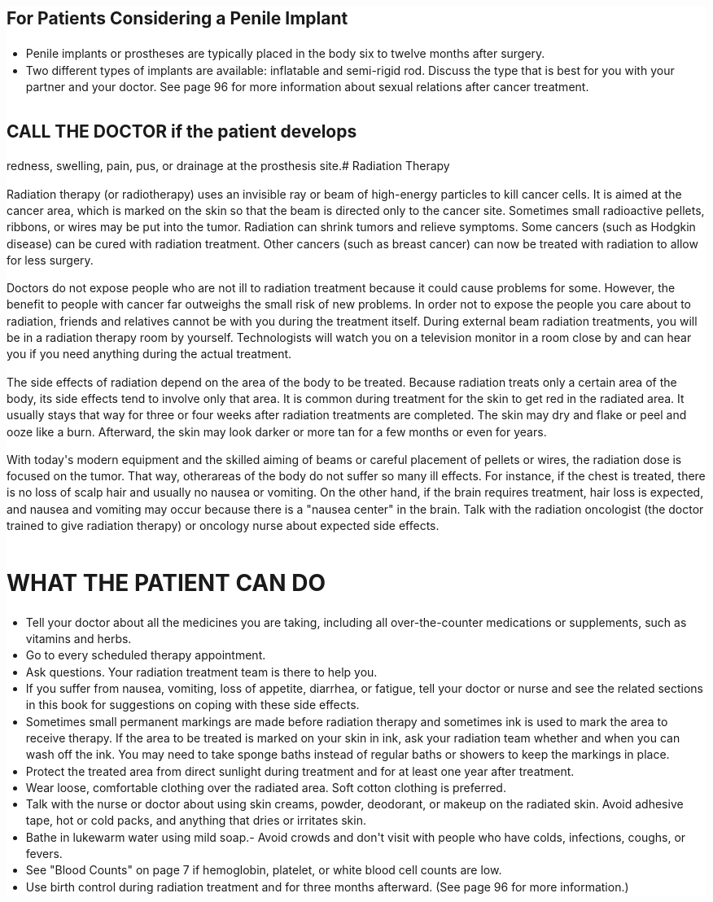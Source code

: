
## For Patients Considering a Penile Implant

- Penile implants or prostheses are typically placed in the body six to twelve months after surgery.
- Two different types of implants are available: inflatable and semi-rigid rod. Discuss the type that is best for you with your partner and your doctor. See page 96 for more information about sexual relations after cancer treatment.


## CALL THE DOCTOR if the patient develops

redness, swelling, pain, pus, or drainage at the prosthesis site.# Radiation Therapy 

Radiation therapy (or radiotherapy) uses an invisible ray or beam of high-energy particles to kill cancer cells. It is aimed at the cancer area, which is marked on the skin so that the beam is directed only to the cancer site. Sometimes small radioactive pellets, ribbons, or wires may be put into the tumor. Radiation can shrink tumors and relieve symptoms. Some cancers (such as Hodgkin disease) can be cured with radiation treatment. Other cancers (such as breast cancer) can now be treated with radiation to allow for less surgery.

Doctors do not expose people who are not ill to radiation treatment because it could cause problems for some. However, the benefit to people with cancer far outweighs the small risk of new problems. In order not to expose the people you care about to radiation, friends and relatives cannot be with you during the treatment itself. During external beam radiation treatments, you will be in a radiation therapy room by yourself. Technologists will watch you on a television monitor in a room close by and can hear you if you need anything during the actual treatment.

The side effects of radiation depend on the area of the body to be treated. Because radiation treats only a certain area of the body, its side effects tend to involve only that area. It is common during treatment for the skin to get red in the radiated area. It usually stays that way for three or four weeks after radiation treatments are completed. The skin may dry and flake or peel and ooze like a burn. Afterward, the skin may look darker or more tan for a few months or even for years.

With today's modern equipment and the skilled aiming of beams or careful placement of pellets or wires, the radiation dose is focused on the tumor. That way, otherareas of the body do not suffer so many ill effects. For instance, if the chest is treated, there is no loss of scalp hair and usually no nausea or vomiting. On the other hand, if the brain requires treatment, hair loss is expected, and nausea and vomiting may occur because there is a "nausea center" in the brain. Talk with the radiation oncologist (the doctor trained to give radiation therapy) or oncology nurse about expected side effects.

# WHAT THE PATIENT CAN DO 

- Tell your doctor about all the medicines you are taking, including all over-the-counter medications or supplements, such as vitamins and herbs.
- Go to every scheduled therapy appointment.
- Ask questions. Your radiation treatment team is there to help you.
- If you suffer from nausea, vomiting, loss of appetite, diarrhea, or fatigue, tell your doctor or nurse and see the related sections in this book for suggestions on coping with these side effects.
- Sometimes small permanent markings are made before radiation therapy and sometimes ink is used to mark the area to receive therapy. If the area to be treated is marked on your skin in ink, ask your radiation team whether and when you can wash off the ink. You may need to take sponge baths instead of regular baths or showers to keep the markings in place.
- Protect the treated area from direct sunlight during treatment and for at least one year after treatment.
- Wear loose, comfortable clothing over the radiated area. Soft cotton clothing is preferred.
- Talk with the nurse or doctor about using skin creams, powder, deodorant, or makeup on the radiated skin. Avoid adhesive tape, hot or cold packs, and anything that dries or irritates skin.
- Bathe in lukewarm water using mild soap.- Avoid crowds and don't visit with people who have colds, infections, coughs, or fevers.
- See "Blood Counts" on page 7 if hemoglobin, platelet, or white blood cell counts are low.
- Use birth control during radiation treatment and for three months afterward. (See page 96 for more information.)